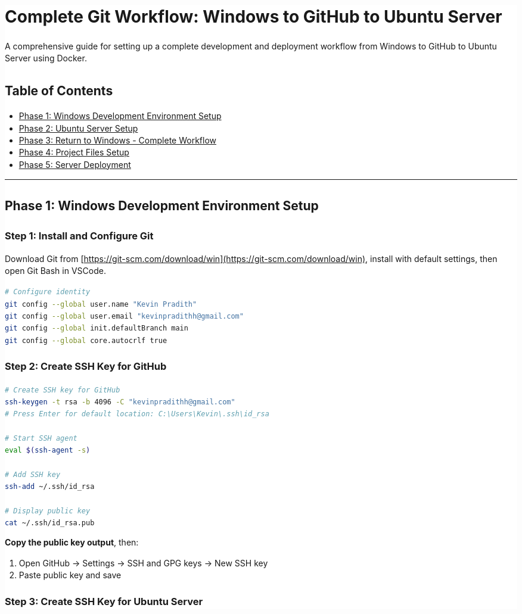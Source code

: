 # Complete Git Workflow: Windows to GitHub to Ubuntu Server

A comprehensive guide for setting up a complete development and deployment workflow from Windows to GitHub to Ubuntu Server using Docker.

## Table of Contents
- [Phase 1: Windows Development Environment Setup](#phase-1-windows-development-environment-setup)
- [Phase 2: Ubuntu Server Setup](#phase-2-ubuntu-server-setup)
- [Phase 3: Return to Windows - Complete Workflow](#phase-3-return-to-windows---complete-workflow)
- [Phase 4: Project Files Setup](#phase-4-project-files-setup)
- [Phase 5: Server Deployment](#phase-5-server-deployment)

---

## Phase 1: Windows Development Environment Setup

### Step 1: Install and Configure Git

Download Git from [https://git-scm.com/download/win](https://git-scm.com/download/win), install with default settings, then open Git Bash in VSCode.

```bash
# Configure identity
git config --global user.name "Kevin Pradith"
git config --global user.email "kevinpradithh@gmail.com"
git config --global init.defaultBranch main
git config --global core.autocrlf true
```

### Step 2: Create SSH Key for GitHub

```bash
# Create SSH key for GitHub
ssh-keygen -t rsa -b 4096 -C "kevinpradithh@gmail.com"
# Press Enter for default location: C:\Users\Kevin\.ssh\id_rsa

# Start SSH agent
eval $(ssh-agent -s)

# Add SSH key
ssh-add ~/.ssh/id_rsa

# Display public key
cat ~/.ssh/id_rsa.pub
```

**Copy the public key output**, then:
1. Open GitHub → Settings → SSH and GPG keys → New SSH key
2. Paste public key and save

### Step 3: Create SSH Key for Ubuntu Server
